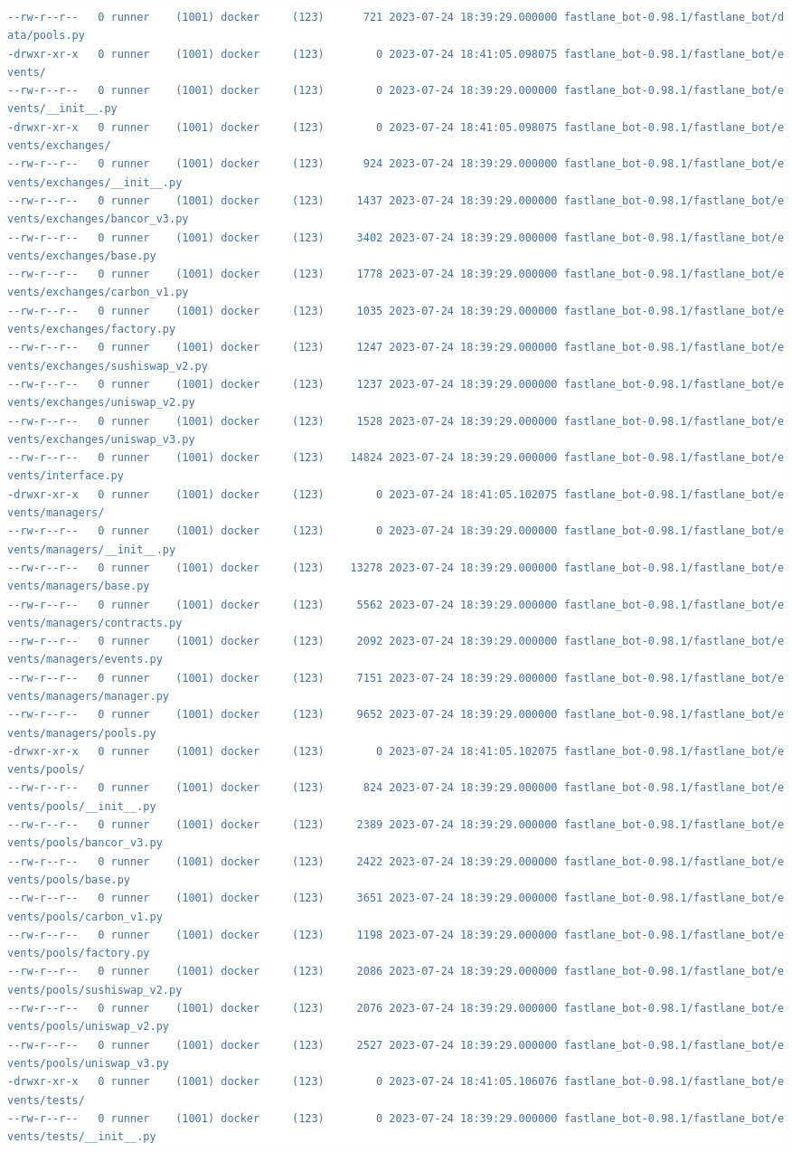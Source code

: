 ```diff
--rw-r--r--   0 runner    (1001) docker     (123)      721 2023-07-24 18:39:29.000000 fastlane_bot-0.98.1/fastlane_bot/data/pools.py
-drwxr-xr-x   0 runner    (1001) docker     (123)        0 2023-07-24 18:41:05.098075 fastlane_bot-0.98.1/fastlane_bot/events/
--rw-r--r--   0 runner    (1001) docker     (123)        0 2023-07-24 18:39:29.000000 fastlane_bot-0.98.1/fastlane_bot/events/__init__.py
-drwxr-xr-x   0 runner    (1001) docker     (123)        0 2023-07-24 18:41:05.098075 fastlane_bot-0.98.1/fastlane_bot/events/exchanges/
--rw-r--r--   0 runner    (1001) docker     (123)      924 2023-07-24 18:39:29.000000 fastlane_bot-0.98.1/fastlane_bot/events/exchanges/__init__.py
--rw-r--r--   0 runner    (1001) docker     (123)     1437 2023-07-24 18:39:29.000000 fastlane_bot-0.98.1/fastlane_bot/events/exchanges/bancor_v3.py
--rw-r--r--   0 runner    (1001) docker     (123)     3402 2023-07-24 18:39:29.000000 fastlane_bot-0.98.1/fastlane_bot/events/exchanges/base.py
--rw-r--r--   0 runner    (1001) docker     (123)     1778 2023-07-24 18:39:29.000000 fastlane_bot-0.98.1/fastlane_bot/events/exchanges/carbon_v1.py
--rw-r--r--   0 runner    (1001) docker     (123)     1035 2023-07-24 18:39:29.000000 fastlane_bot-0.98.1/fastlane_bot/events/exchanges/factory.py
--rw-r--r--   0 runner    (1001) docker     (123)     1247 2023-07-24 18:39:29.000000 fastlane_bot-0.98.1/fastlane_bot/events/exchanges/sushiswap_v2.py
--rw-r--r--   0 runner    (1001) docker     (123)     1237 2023-07-24 18:39:29.000000 fastlane_bot-0.98.1/fastlane_bot/events/exchanges/uniswap_v2.py
--rw-r--r--   0 runner    (1001) docker     (123)     1528 2023-07-24 18:39:29.000000 fastlane_bot-0.98.1/fastlane_bot/events/exchanges/uniswap_v3.py
--rw-r--r--   0 runner    (1001) docker     (123)    14824 2023-07-24 18:39:29.000000 fastlane_bot-0.98.1/fastlane_bot/events/interface.py
-drwxr-xr-x   0 runner    (1001) docker     (123)        0 2023-07-24 18:41:05.102075 fastlane_bot-0.98.1/fastlane_bot/events/managers/
--rw-r--r--   0 runner    (1001) docker     (123)        0 2023-07-24 18:39:29.000000 fastlane_bot-0.98.1/fastlane_bot/events/managers/__init__.py
--rw-r--r--   0 runner    (1001) docker     (123)    13278 2023-07-24 18:39:29.000000 fastlane_bot-0.98.1/fastlane_bot/events/managers/base.py
--rw-r--r--   0 runner    (1001) docker     (123)     5562 2023-07-24 18:39:29.000000 fastlane_bot-0.98.1/fastlane_bot/events/managers/contracts.py
--rw-r--r--   0 runner    (1001) docker     (123)     2092 2023-07-24 18:39:29.000000 fastlane_bot-0.98.1/fastlane_bot/events/managers/events.py
--rw-r--r--   0 runner    (1001) docker     (123)     7151 2023-07-24 18:39:29.000000 fastlane_bot-0.98.1/fastlane_bot/events/managers/manager.py
--rw-r--r--   0 runner    (1001) docker     (123)     9652 2023-07-24 18:39:29.000000 fastlane_bot-0.98.1/fastlane_bot/events/managers/pools.py
-drwxr-xr-x   0 runner    (1001) docker     (123)        0 2023-07-24 18:41:05.102075 fastlane_bot-0.98.1/fastlane_bot/events/pools/
--rw-r--r--   0 runner    (1001) docker     (123)      824 2023-07-24 18:39:29.000000 fastlane_bot-0.98.1/fastlane_bot/events/pools/__init__.py
--rw-r--r--   0 runner    (1001) docker     (123)     2389 2023-07-24 18:39:29.000000 fastlane_bot-0.98.1/fastlane_bot/events/pools/bancor_v3.py
--rw-r--r--   0 runner    (1001) docker     (123)     2422 2023-07-24 18:39:29.000000 fastlane_bot-0.98.1/fastlane_bot/events/pools/base.py
--rw-r--r--   0 runner    (1001) docker     (123)     3651 2023-07-24 18:39:29.000000 fastlane_bot-0.98.1/fastlane_bot/events/pools/carbon_v1.py
--rw-r--r--   0 runner    (1001) docker     (123)     1198 2023-07-24 18:39:29.000000 fastlane_bot-0.98.1/fastlane_bot/events/pools/factory.py
--rw-r--r--   0 runner    (1001) docker     (123)     2086 2023-07-24 18:39:29.000000 fastlane_bot-0.98.1/fastlane_bot/events/pools/sushiswap_v2.py
--rw-r--r--   0 runner    (1001) docker     (123)     2076 2023-07-24 18:39:29.000000 fastlane_bot-0.98.1/fastlane_bot/events/pools/uniswap_v2.py
--rw-r--r--   0 runner    (1001) docker     (123)     2527 2023-07-24 18:39:29.000000 fastlane_bot-0.98.1/fastlane_bot/events/pools/uniswap_v3.py
-drwxr-xr-x   0 runner    (1001) docker     (123)        0 2023-07-24 18:41:05.106076 fastlane_bot-0.98.1/fastlane_bot/events/tests/
--rw-r--r--   0 runner    (1001) docker     (123)        0 2023-07-24 18:39:29.000000 fastlane_bot-0.98.1/fastlane_bot/events/tests/__init__.py
```
